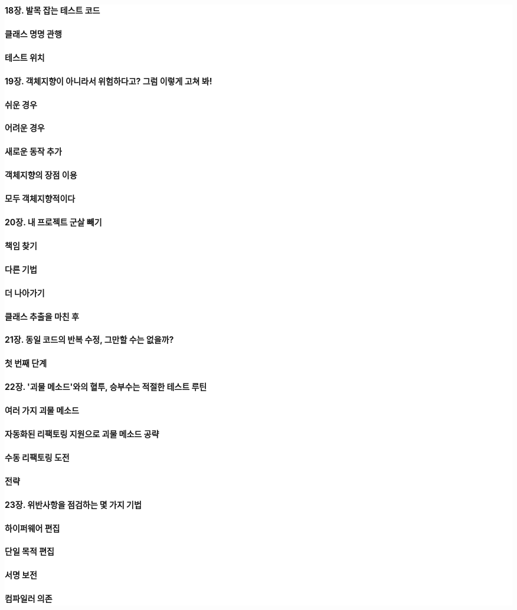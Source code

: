 #### 18장. 발목 잡는 테스트 코드

#### 클래스 명명 관행

#### 테스트 위치

#### 19장. 객체지향이 아니라서 위험하다고? 그럼 이렇게 고쳐 봐!

#### 쉬운 경우

#### 어려운 경우

#### 새로운 동작 추가

#### 객체지향의 장점 이용

#### 모두 객체지향적이다

#### 20장. 내 프로젝트 군살 빼기

#### 책임 찾기

#### 다른 기법

#### 더 나아가기

#### 클래스 추출을 마친 후

#### 21장. 동일 코드의 반복 수정, 그만할 수는 없을까?

#### 첫 번째 단계

#### 22장. '괴물 메소드'와의 혈투, 승부수는 적절한 테스트 루틴

#### 여러 가지 괴물 메소드

#### 자동화된 리팩토링 지원으로 괴물 메소드 공략

#### 수동 리팩토링 도전

#### 전략

#### 23장. 위반사항을 점검하는 몇 가지 기법

#### 하이퍼웨어 편집

#### 단일 목적 편집

#### 서명 보전

#### 컴파일러 의존
